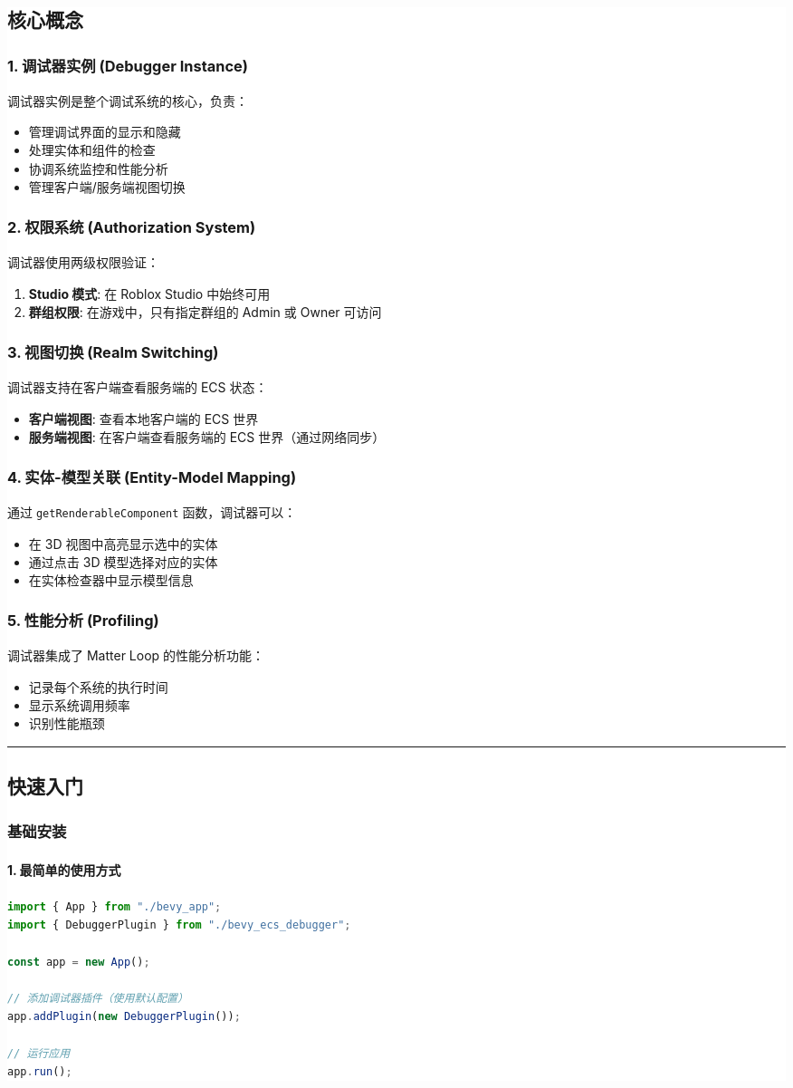 
## 核心概念

### 1. 调试器实例 (Debugger Instance)

调试器实例是整个调试系统的核心，负责：
- 管理调试界面的显示和隐藏
- 处理实体和组件的检查
- 协调系统监控和性能分析
- 管理客户端/服务端视图切换

### 2. 权限系统 (Authorization System)

调试器使用两级权限验证：

1. **Studio 模式**: 在 Roblox Studio 中始终可用
2. **群组权限**: 在游戏中，只有指定群组的 Admin 或 Owner 可访问

### 3. 视图切换 (Realm Switching)

调试器支持在客户端查看服务端的 ECS 状态：
- **客户端视图**: 查看本地客户端的 ECS 世界
- **服务端视图**: 在客户端查看服务端的 ECS 世界（通过网络同步）

### 4. 实体-模型关联 (Entity-Model Mapping)

通过 `getRenderableComponent` 函数，调试器可以：
- 在 3D 视图中高亮显示选中的实体
- 通过点击 3D 模型选择对应的实体
- 在实体检查器中显示模型信息

### 5. 性能分析 (Profiling)

调试器集成了 Matter Loop 的性能分析功能：
- 记录每个系统的执行时间
- 显示系统调用频率
- 识别性能瓶颈

---

## 快速入门

### 基础安装

#### 1. 最简单的使用方式

```typescript
import { App } from "./bevy_app";
import { DebuggerPlugin } from "./bevy_ecs_debugger";

const app = new App();

// 添加调试器插件（使用默认配置）
app.addPlugin(new DebuggerPlugin());

// 运行应用
app.run();
```

